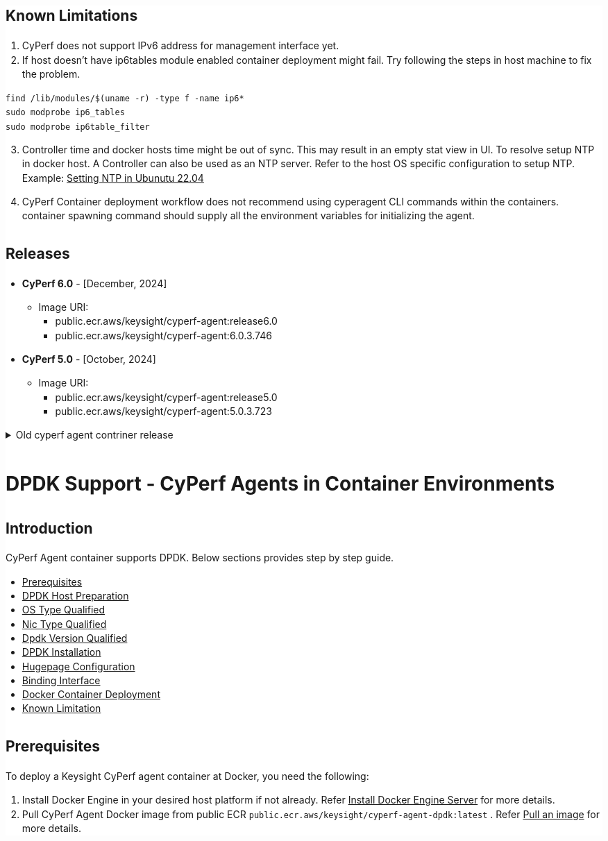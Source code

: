 ## Known Limitations
1. CyPerf does not support IPv6 address for management interface yet.
2. If host doesn’t have ip6tables module enabled container deployment might fail. Try following the steps in host machine to fix the problem.
```
find /lib/modules/$(uname -r) -type f -name ip6*
sudo modprobe ip6_tables
sudo modprobe ip6table_filter
```
3. Controller time and docker hosts time might be out of sync. This may result in an empty stat view in UI. To resolve setup NTP in docker host. A Controller can also be used as an NTP server. Refer to the host OS specific configuration to setup NTP. Example: [Setting NTP in Ubunutu 22.04](https://linuxconfig.org/ubuntu-22-04-ntp-server)

4. CyPerf Container deployment workflow does not recommend using cyperagent CLI commands within the containers. container spawning command should supply all the environment variables for initializing the agent.

## Releases

- **CyPerf 6.0** - [December, 2024]
    - Image URI: 
        - public.ecr.aws/keysight/cyperf-agent:release6.0
        - public.ecr.aws/keysight/cyperf-agent:6.0.3.746

- **CyPerf 5.0** - [October, 2024]
    - Image URI: 
        - public.ecr.aws/keysight/cyperf-agent:release5.0
        - public.ecr.aws/keysight/cyperf-agent:5.0.3.723
<details><Summary> Old cyperf agent contriner release </summary></details>


# DPDK Support - CyPerf Agents in Container Environments


## Introduction
CyPerf Agent container supports DPDK. Below sections provides step by step guide.
- [Prerequisites](#prerequisites)
- [DPDK Host Preparation](#preparing-the-host-for-using-dpdk)
- [OS Type Qualified](#os-type-qualified)
- [Nic Type Qualified](#nic-type-qualified)
- [Dpdk Version Qualified](#dpdk-version-qualified)
- [DPDK Installation](#dpdk-installtion)
- [Hugepage Configuration](#hugepage-configuration)
- [Binding Interface](#binding-interface-for-dpdk)
- [Docker Container Deployment](#docker-container-deployment)
- [Known Limitation](#known-limitations-1)
## Prerequisites
To deploy a Keysight CyPerf agent container at Docker, you need the following:
1. Install Docker Engine in your desired host platform if not already. Refer [Install Docker Engine Server](https://docs.docker.com/engine/install/#server) for more details.
2. Pull CyPerf Agent Docker image from public ECR `public.ecr.aws/keysight/cyperf-agent-dpdk:latest` . Refer [Pull an image](https://docs.docker.com/engine/reference/commandline/pull/) for more details.
